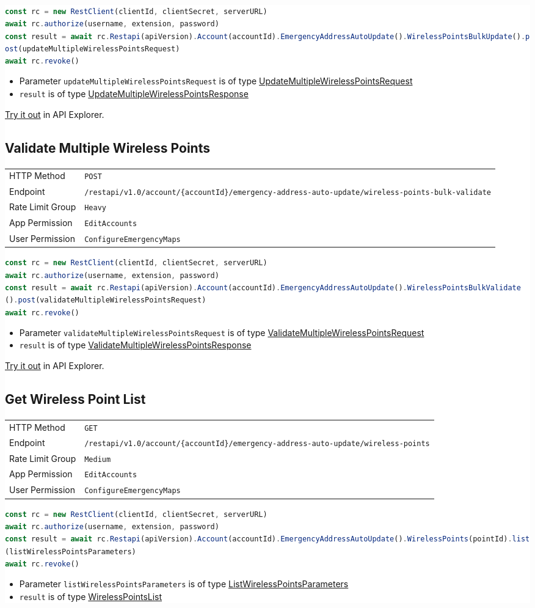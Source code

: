 ```ts
const rc = new RestClient(clientId, clientSecret, serverURL)
await rc.authorize(username, extension, password)
const result = await rc.Restapi(apiVersion).Account(accountId).EmergencyAddressAutoUpdate().WirelessPointsBulkUpdate().post(updateMultipleWirelessPointsRequest)
await rc.revoke()
```
- Parameter `updateMultipleWirelessPointsRequest` is of type [UpdateMultipleWirelessPointsRequest](./src/definitions/UpdateMultipleWirelessPointsRequest.ts)
- `result` is of type [UpdateMultipleWirelessPointsResponse](./src/definitions/UpdateMultipleWirelessPointsResponse.ts)

[Try it out](https://developer.ringcentral.com/api-reference#Automatic-Location-Updates-updateMultipleWirelessPoints) in API Explorer.


## Validate Multiple Wireless Points

<table><tr><td>HTTP Method</td><td><code>POST</code></td></tr><tr><td>Endpoint</td><td><code>/restapi/v1.0/account/{accountId}/emergency-address-auto-update/wireless-points-bulk-validate</code></td></tr><tr><td>Rate Limit Group</td><td><code>Heavy</code></td></tr><tr><td>App Permission</td><td><code>EditAccounts</code></td></tr><tr><td>User Permission</td><td><code>ConfigureEmergencyMaps</code></td></tr></table>

```ts
const rc = new RestClient(clientId, clientSecret, serverURL)
await rc.authorize(username, extension, password)
const result = await rc.Restapi(apiVersion).Account(accountId).EmergencyAddressAutoUpdate().WirelessPointsBulkValidate().post(validateMultipleWirelessPointsRequest)
await rc.revoke()
```
- Parameter `validateMultipleWirelessPointsRequest` is of type [ValidateMultipleWirelessPointsRequest](./src/definitions/ValidateMultipleWirelessPointsRequest.ts)
- `result` is of type [ValidateMultipleWirelessPointsResponse](./src/definitions/ValidateMultipleWirelessPointsResponse.ts)

[Try it out](https://developer.ringcentral.com/api-reference#Automatic-Location-Updates-validateMultipleWirelessPoints) in API Explorer.


## Get Wireless Point List

<table><tr><td>HTTP Method</td><td><code>GET</code></td></tr><tr><td>Endpoint</td><td><code>/restapi/v1.0/account/{accountId}/emergency-address-auto-update/wireless-points</code></td></tr><tr><td>Rate Limit Group</td><td><code>Medium</code></td></tr><tr><td>App Permission</td><td><code>EditAccounts</code></td></tr><tr><td>User Permission</td><td><code>ConfigureEmergencyMaps</code></td></tr></table>

```ts
const rc = new RestClient(clientId, clientSecret, serverURL)
await rc.authorize(username, extension, password)
const result = await rc.Restapi(apiVersion).Account(accountId).EmergencyAddressAutoUpdate().WirelessPoints(pointId).list(listWirelessPointsParameters)
await rc.revoke()
```
- Parameter `listWirelessPointsParameters` is of type [ListWirelessPointsParameters](./src/definitions/ListWirelessPointsParameters.ts)
- `result` is of type [WirelessPointsList](./src/definitions/WirelessPointsList.ts)
